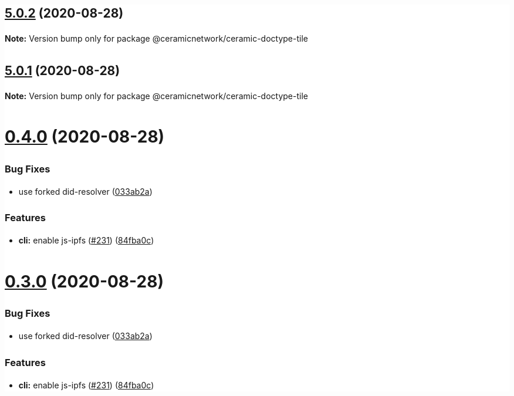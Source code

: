 
## [5.0.2](https://github.com/ceramicnetwork/js-ceramic/compare/@ceramicnetwork/ceramic-doctype-tile@5.0.1...@ceramicnetwork/ceramic-doctype-tile@5.0.2) (2020-08-28)

**Note:** Version bump only for package @ceramicnetwork/ceramic-doctype-tile





## [5.0.1](https://github.com/ceramicnetwork/js-ceramic/compare/@ceramicnetwork/ceramic-doctype-tile@0.4.0...@ceramicnetwork/ceramic-doctype-tile@5.0.1) (2020-08-28)

**Note:** Version bump only for package @ceramicnetwork/ceramic-doctype-tile





# [0.4.0](https://github.com/ceramicnetwork/js-ceramic/compare/@ceramicnetwork/ceramic-doctype-tile@0.2.8...@ceramicnetwork/ceramic-doctype-tile@0.4.0) (2020-08-28)


### Bug Fixes

* use forked did-resolver ([033ab2a](https://github.com/ceramicnetwork/js-ceramic/commit/033ab2a65ef59159f375864610fa9d5ad9f1e7ea))


### Features

* **cli:** enable js-ipfs ([#231](https://github.com/ceramicnetwork/js-ceramic/issues/231)) ([84fba0c](https://github.com/ceramicnetwork/js-ceramic/commit/84fba0c7deb36a1b75646282be2e7fef3840a53a))





# [0.3.0](https://github.com/ceramicnetwork/js-ceramic/compare/@ceramicnetwork/ceramic-doctype-tile@0.2.8...@ceramicnetwork/ceramic-doctype-tile@0.3.0) (2020-08-28)


### Bug Fixes

* use forked did-resolver ([033ab2a](https://github.com/ceramicnetwork/js-ceramic/commit/033ab2a65ef59159f375864610fa9d5ad9f1e7ea))


### Features

* **cli:** enable js-ipfs ([#231](https://github.com/ceramicnetwork/js-ceramic/issues/231)) ([84fba0c](https://github.com/ceramicnetwork/js-ceramic/commit/84fba0c7deb36a1b75646282be2e7fef3840a53a))
